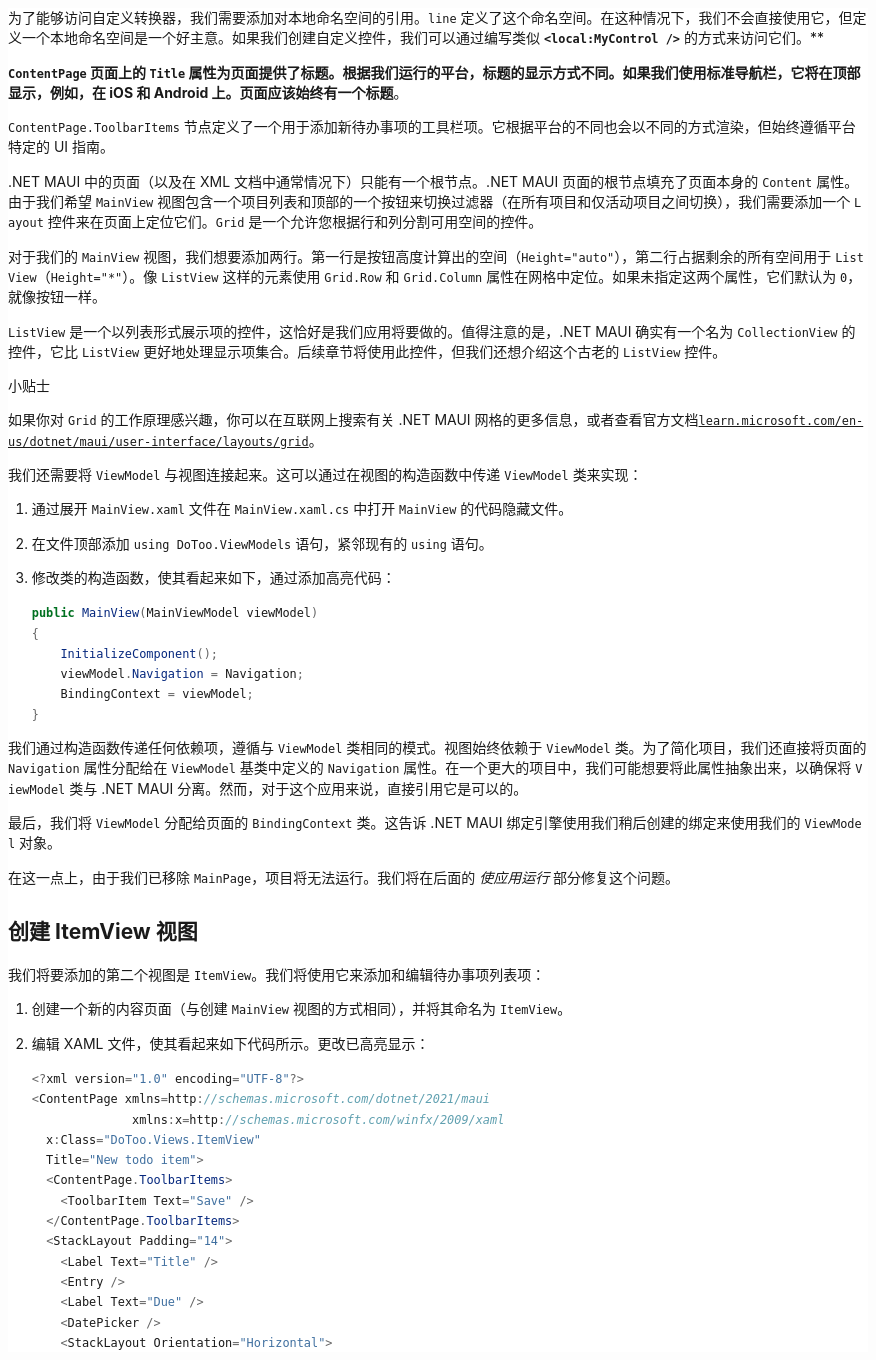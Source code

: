 为了能够访问自定义转换器，我们需要添加对本地命名空间的引用。`line` 定义了这个命名空间。在这种情况下，我们不会直接使用它，但定义一个本地命名空间是一个好主意。如果我们创建自定义控件，我们可以通过编写类似 **`<local:MyControl />`** 的方式来访问它们。**

**`ContentPage` 页面上的 `Title` 属性为页面提供了标题。根据我们运行的平台，标题的显示方式不同。如果我们使用标准导航栏，它将在顶部显示，例如，在 iOS 和 Android 上。页面应该始终有一个标题**。

`ContentPage.ToolbarItems` 节点定义了一个用于添加新待办事项的工具栏项。它根据平台的不同也会以不同的方式渲染，但始终遵循平台特定的 UI 指南。

.NET MAUI 中的页面（以及在 XML 文档中通常情况下）只能有一个根节点。.NET MAUI 页面的根节点填充了页面本身的 `Content` 属性。由于我们希望 `MainView` 视图包含一个项目列表和顶部的一个按钮来切换过滤器（在所有项目和仅活动项目之间切换），我们需要添加一个 `Layout` 控件来在页面上定位它们。`Grid` 是一个允许您根据行和列分割可用空间的控件。

对于我们的 `MainView` 视图，我们想要添加两行。第一行是按钮高度计算出的空间（`Height="auto"`），第二行占据剩余的所有空间用于 `ListView`（`Height="*"`）。像 `ListView` 这样的元素使用 `Grid.Row` 和 `Grid.Column` 属性在网格中定位。如果未指定这两个属性，它们默认为 `0`，就像按钮一样。

`ListView` 是一个以列表形式展示项的控件，这恰好是我们应用将要做的。值得注意的是，.NET MAUI 确实有一个名为 `CollectionView` 的控件，它比 `ListView` 更好地处理显示项集合。后续章节将使用此控件，但我们还想介绍这个古老的 `ListView` 控件。

小贴士

如果你对 `Grid` 的工作原理感兴趣，你可以在互联网上搜索有关 .NET MAUI 网格的更多信息，或者查看官方文档[`learn.microsoft.com/en-us/dotnet/maui/user-interface/layouts/grid`](https://learn.microsoft.com/en-us/dotnet/maui/user-interface/layouts/grid)。

我们还需要将 `ViewModel` 与视图连接起来。这可以通过在视图的构造函数中传递 `ViewModel` 类来实现：

1.  通过展开 `MainView.xaml` 文件在 `MainView.xaml.cs` 中打开 `MainView` 的代码隐藏文件。

1.  在文件顶部添加 `using DoToo.ViewModels` 语句，紧邻现有的 `using` 语句。

1.  修改类的构造函数，使其看起来如下，通过添加高亮代码：

    ```cs
    public MainView(MainViewModel viewModel)
    {
        InitializeComponent();
        viewModel.Navigation = Navigation;
        BindingContext = viewModel;
    }
    ```

我们通过构造函数传递任何依赖项，遵循与 `ViewModel` 类相同的模式。视图始终依赖于 `ViewModel` 类。为了简化项目，我们还直接将页面的 `Navigation` 属性分配给在 `ViewModel` 基类中定义的 `Navigation` 属性。在一个更大的项目中，我们可能想要将此属性抽象出来，以确保将 `ViewModel` 类与 .NET MAUI 分离。然而，对于这个应用来说，直接引用它是可以的。

最后，我们将 `ViewModel` 分配给页面的 `BindingContext` 类。这告诉 .NET MAUI 绑定引擎使用我们稍后创建的绑定来使用我们的 `ViewModel` 对象。

在这一点上，由于我们已移除 `MainPage`，项目将无法运行。我们将在后面的 *使应用运行* 部分修复这个问题。

## 创建 ItemView 视图

我们将要添加的第二个视图是 `ItemView`。我们将使用它来添加和编辑待办事项列表项：

1.  创建一个新的内容页面（与创建 `MainView` 视图的方式相同），并将其命名为 `ItemView`。

1.  编辑 XAML 文件，使其看起来如下代码所示。更改已高亮显示：

    ```cs
    <?xml version="1.0" encoding="UTF-8"?>
    <ContentPage xmlns=http://schemas.microsoft.com/dotnet/2021/maui
                  xmlns:x=http://schemas.microsoft.com/winfx/2009/xaml
      x:Class="DoToo.Views.ItemView"
      Title="New todo item">
      <ContentPage.ToolbarItems>
        <ToolbarItem Text="Save" />
      </ContentPage.ToolbarItems>
      <StackLayout Padding="14">
        <Label Text="Title" />
        <Entry />
        <Label Text="Due" />
        <DatePicker />
        <StackLayout Orientation="Horizontal">